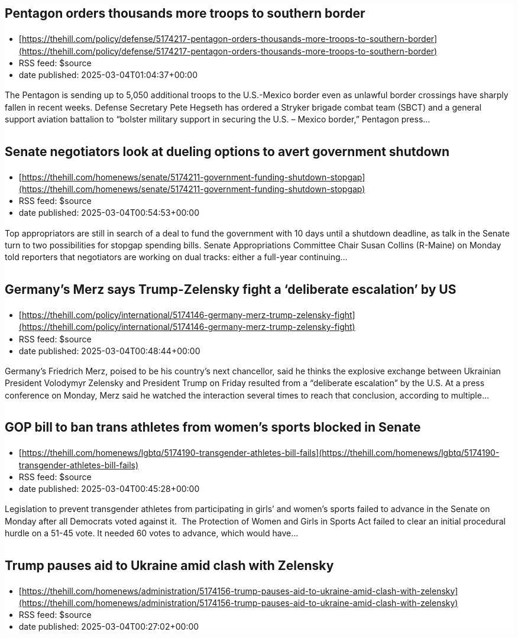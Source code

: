 ## Pentagon orders thousands more troops to southern border
 - [https://thehill.com/policy/defense/5174217-pentagon-orders-thousands-more-troops-to-southern-border](https://thehill.com/policy/defense/5174217-pentagon-orders-thousands-more-troops-to-southern-border)
 - RSS feed: $source
 - date published: 2025-03-04T01:04:37+00:00

The Pentagon is sending up to 5,050 additional troops to the U.S.-Mexico border even as unlawful border crossings have sharply fallen in recent weeks. Defense Secretary Pete Hegseth has ordered a Stryker brigade combat team (SBCT) and a general support aviation battalion to “bolster military support in securing the U.S. – Mexico border,” Pentagon press&#8230;

## Senate negotiators look at dueling options to avert government shutdown
 - [https://thehill.com/homenews/senate/5174211-government-funding-shutdown-stopgap](https://thehill.com/homenews/senate/5174211-government-funding-shutdown-stopgap)
 - RSS feed: $source
 - date published: 2025-03-04T00:54:53+00:00

Top appropriators are still in search of a deal to fund the government with 10 days until a shutdown deadline, as talk in the Senate turn to two possibilities for stopgap spending bills. Senate Appropriations Committee Chair Susan Collins (R-Maine) on Monday told reporters that negotiators are working on dual tracks: either a full-year continuing&#8230;

## Germany’s Merz says Trump-Zelensky fight a ‘deliberate escalation’ by US
 - [https://thehill.com/policy/international/5174146-germany-merz-trump-zelensky-fight](https://thehill.com/policy/international/5174146-germany-merz-trump-zelensky-fight)
 - RSS feed: $source
 - date published: 2025-03-04T00:48:44+00:00

Germany&#8217;s Friedrich Merz, poised to be his country&#8217;s next chancellor, said he thinks the explosive exchange between Ukrainian President Volodymyr Zelensky and President Trump on Friday resulted from a &#8220;deliberate escalation&#8221; by the U.S. At a press conference on Monday, Merz said he watched the interaction several times to reach that conclusion, according to multiple&#8230;

## GOP bill to ban trans athletes from women’s sports blocked in Senate
 - [https://thehill.com/homenews/lgbtq/5174190-transgender-athletes-bill-fails](https://thehill.com/homenews/lgbtq/5174190-transgender-athletes-bill-fails)
 - RSS feed: $source
 - date published: 2025-03-04T00:45:28+00:00

Legislation to prevent transgender athletes from participating in girls’ and women’s sports failed to advance in the Senate on Monday after all Democrats voted against it.&#160; The Protection of Women and Girls in Sports Act failed to clear an initial procedural hurdle on a 51-45 vote. It needed 60 votes to advance, which would have&#8230;

## Trump pauses aid to Ukraine amid clash with Zelensky
 - [https://thehill.com/homenews/administration/5174156-trump-pauses-aid-to-ukraine-amid-clash-with-zelensky](https://thehill.com/homenews/administration/5174156-trump-pauses-aid-to-ukraine-amid-clash-with-zelensky)
 - RSS feed: $source
 - date published: 2025-03-04T00:27:02+00:00
